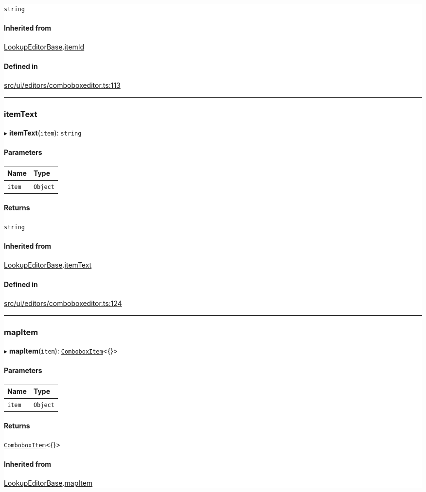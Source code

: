 `string`

#### Inherited from

[LookupEditorBase](LookupEditorBase.md).[itemId](LookupEditorBase.md#itemid)

#### Defined in

[src/ui/editors/comboboxeditor.ts:113](https://github.com/serenity-is/serenity/blob/master/packages/corelib/src/ui/editors/comboboxeditor.ts#L113)

___

### itemText

▸ **itemText**(`item`): `string`

#### Parameters

| Name | Type |
| :------ | :------ |
| `item` | `Object` |

#### Returns

`string`

#### Inherited from

[LookupEditorBase](LookupEditorBase.md).[itemText](LookupEditorBase.md#itemtext)

#### Defined in

[src/ui/editors/comboboxeditor.ts:124](https://github.com/serenity-is/serenity/blob/master/packages/corelib/src/ui/editors/comboboxeditor.ts#L124)

___

### mapItem

▸ **mapItem**(`item`): [`ComboboxItem`](../interfaces/ComboboxItem.md)\<{}\>

#### Parameters

| Name | Type |
| :------ | :------ |
| `item` | `Object` |

#### Returns

[`ComboboxItem`](../interfaces/ComboboxItem.md)\<{}\>

#### Inherited from

[LookupEditorBase](LookupEditorBase.md).[mapItem](LookupEditorBase.md#mapitem)
